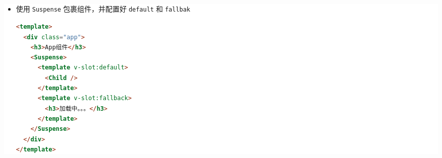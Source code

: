   - 使用 `Suspense` 包裹组件，并配置好 `default` 和 `fallbak`

     ```html
     <template>
       <div class="app">
         <h3>App组件</h3>
         <Suspense>
           <template v-slot:default>
             <Child />
           </template>
           <template v-slot:fallback>
             <h3>加载中。。。</h3>
           </template>
         </Suspense>
       </div>
     </template>
     ```
